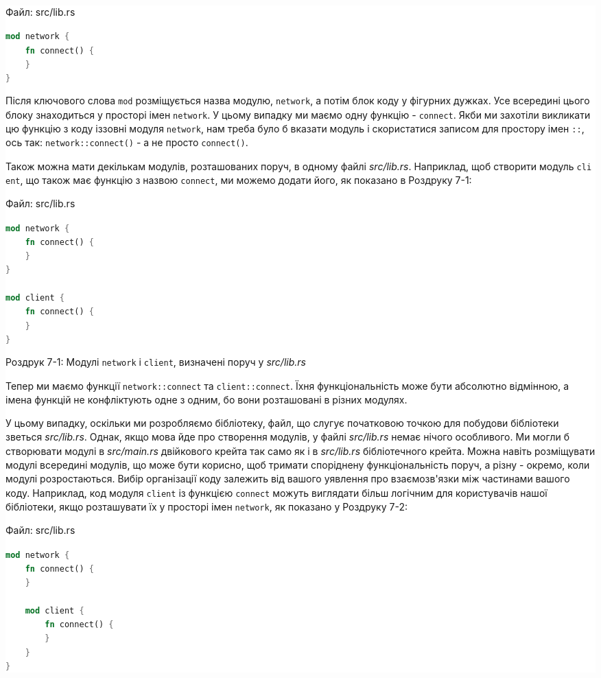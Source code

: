 <span class="filename">Файл: src/lib.rs</span>

```rust
mod network {
    fn connect() {
    }
}
```

Після ключового слова `mod` розміщується назва модулю, `network`, а потім блок
коду у фігурних дужках. Усе всередині цього блоку знаходиться у просторі імен
`network`. У цьому випадку ми маємо одну функцію - `connect`. Якби ми захотіли викликати цю функцію з коду іззовні модуля `network`, нам треба було б вказати
модуль і скористатися записом для простору імен `::`, ось так: 
`network::connect()` - а не просто `connect()`.

Також можна мати декількам модулів, розташованих поруч, в одному файлі 
*src/lib.rs*. Наприклад, щоб створити модуль `client`, що також має функцію з 
назвою `connect`, ми можемо додати його, як показано в Роздруку 7-1:

<span class="filename">Файл: src/lib.rs</span>

```rust
mod network {
    fn connect() {
    }
}

mod client {
    fn connect() {
    }
}
```

<span class="caption">Роздрук 7-1: Модулі `network` і `client`, визначені 
поруч у *src/lib.rs*</span>

Тепер ми маємо функції `network::connect` та `client::connect`. Їхня 
функціональність може бути абсолютно відмінною, а імена функцій не конфліктують
одне з одним, бо вони розташовані в різних модулях.

У цьому випадку, оскільки ми розробляємо бібліотеку, файл, що слугує початковою
точкою для побудови бібліотеки зветься *src/lib.rs*. Однак, якщо мова йде про
створення модулів, у файлі *src/lib.rs* немає нічого особливого. Ми могли б 
створювати модулі в *src/main.rs* двійкового крейта так само як і в 
*src/lib.rs* бібліотечного крейта. Можна навіть розміщувати модулі всередині 
модулів, що може бути корисно, щоб тримати споріднену функціональність поруч, а
різну - окремо, коли модулі розростаються. Вибір організації коду залежить від 
вашого уявлення про взаємозв'язки між частинами вашого коду. Наприклад, код 
модуля `client` із функцією `connect` можуть виглядати більш логічним для 
користувачів нашої бібліотеки, якщо розташувати їх у просторі імен `network`, 
як показано у Роздруку 7-2:

<span class="filename">Файл: src/lib.rs</span>

```rust
mod network {
    fn connect() {
    }

    mod client {
        fn connect() {
        }
    }
}
```
